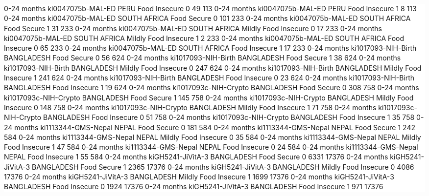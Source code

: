 0-24 months   ki0047075b-MAL-ED       PERU           Food Insecure                     0       49     113
0-24 months   ki0047075b-MAL-ED       PERU           Food Insecure                     1        8     113
0-24 months   ki0047075b-MAL-ED       SOUTH AFRICA   Food Secure                       0      101     233
0-24 months   ki0047075b-MAL-ED       SOUTH AFRICA   Food Secure                       1       31     233
0-24 months   ki0047075b-MAL-ED       SOUTH AFRICA   Mildly Food Insecure              0       17     233
0-24 months   ki0047075b-MAL-ED       SOUTH AFRICA   Mildly Food Insecure              1        2     233
0-24 months   ki0047075b-MAL-ED       SOUTH AFRICA   Food Insecure                     0       65     233
0-24 months   ki0047075b-MAL-ED       SOUTH AFRICA   Food Insecure                     1       17     233
0-24 months   ki1017093-NIH-Birth     BANGLADESH     Food Secure                       0       56     624
0-24 months   ki1017093-NIH-Birth     BANGLADESH     Food Secure                       1       38     624
0-24 months   ki1017093-NIH-Birth     BANGLADESH     Mildly Food Insecure              0      247     624
0-24 months   ki1017093-NIH-Birth     BANGLADESH     Mildly Food Insecure              1      241     624
0-24 months   ki1017093-NIH-Birth     BANGLADESH     Food Insecure                     0       23     624
0-24 months   ki1017093-NIH-Birth     BANGLADESH     Food Insecure                     1       19     624
0-24 months   ki1017093c-NIH-Crypto   BANGLADESH     Food Secure                       0      308     758
0-24 months   ki1017093c-NIH-Crypto   BANGLADESH     Food Secure                       1      145     758
0-24 months   ki1017093c-NIH-Crypto   BANGLADESH     Mildly Food Insecure              0      148     758
0-24 months   ki1017093c-NIH-Crypto   BANGLADESH     Mildly Food Insecure              1       71     758
0-24 months   ki1017093c-NIH-Crypto   BANGLADESH     Food Insecure                     0       51     758
0-24 months   ki1017093c-NIH-Crypto   BANGLADESH     Food Insecure                     1       35     758
0-24 months   ki1113344-GMS-Nepal     NEPAL          Food Secure                       0      181     584
0-24 months   ki1113344-GMS-Nepal     NEPAL          Food Secure                       1      242     584
0-24 months   ki1113344-GMS-Nepal     NEPAL          Mildly Food Insecure              0       35     584
0-24 months   ki1113344-GMS-Nepal     NEPAL          Mildly Food Insecure              1       47     584
0-24 months   ki1113344-GMS-Nepal     NEPAL          Food Insecure                     0       24     584
0-24 months   ki1113344-GMS-Nepal     NEPAL          Food Insecure                     1       55     584
0-24 months   kiGH5241-JiVitA-3       BANGLADESH     Food Secure                       0     6331   17376
0-24 months   kiGH5241-JiVitA-3       BANGLADESH     Food Secure                       1     2365   17376
0-24 months   kiGH5241-JiVitA-3       BANGLADESH     Mildly Food Insecure              0     4086   17376
0-24 months   kiGH5241-JiVitA-3       BANGLADESH     Mildly Food Insecure              1     1699   17376
0-24 months   kiGH5241-JiVitA-3       BANGLADESH     Food Insecure                     0     1924   17376
0-24 months   kiGH5241-JiVitA-3       BANGLADESH     Food Insecure                     1      971   17376